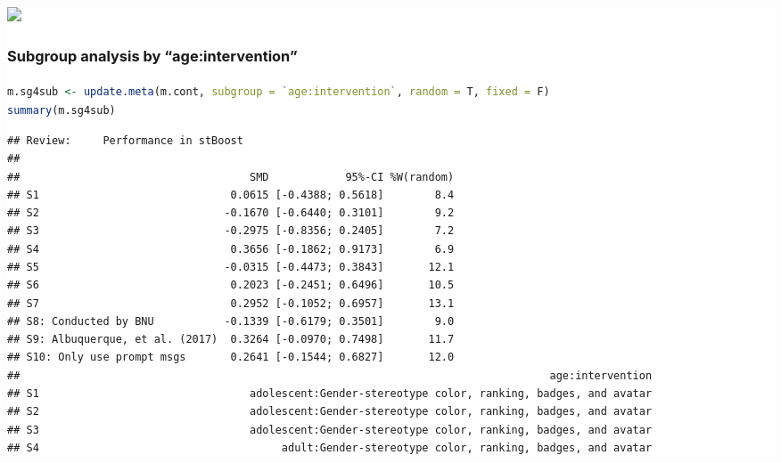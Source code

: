 ![](/Users/gcc/Insync/geiser@alumni.usp.br/Google%20Drive/Workspace/nature/results/02-perform_files/figure-gfm/unnamed-chunk-19-1.png)

### Subgroup analysis by “age:intervention”

``` r
m.sg4sub <- update.meta(m.cont, subgroup = `age:intervention`, random = T, fixed = F)
summary(m.sg4sub)
```

    ## Review:     Performance in stBoost
    ## 
    ##                                    SMD            95%-CI %W(random)
    ## S1                              0.0615 [-0.4388; 0.5618]        8.4
    ## S2                             -0.1670 [-0.6440; 0.3101]        9.2
    ## S3                             -0.2975 [-0.8356; 0.2405]        7.2
    ## S4                              0.3656 [-0.1862; 0.9173]        6.9
    ## S5                             -0.0315 [-0.4473; 0.3843]       12.1
    ## S6                              0.2023 [-0.2451; 0.6496]       10.5
    ## S7                              0.2952 [-0.1052; 0.6957]       13.1
    ## S8: Conducted by BNU           -0.1339 [-0.6179; 0.3501]        9.0
    ## S9: Albuquerque, et al. (2017)  0.3264 [-0.0970; 0.7498]       11.7
    ## S10: Only use prompt msgs       0.2641 [-0.1544; 0.6827]       12.0
    ##                                                                                   age:intervention
    ## S1                                 adolescent:Gender-stereotype color, ranking, badges, and avatar
    ## S2                                 adolescent:Gender-stereotype color, ranking, badges, and avatar
    ## S3                                 adolescent:Gender-stereotype color, ranking, badges, and avatar
    ## S4                                      adult:Gender-stereotype color, ranking, badges, and avatar